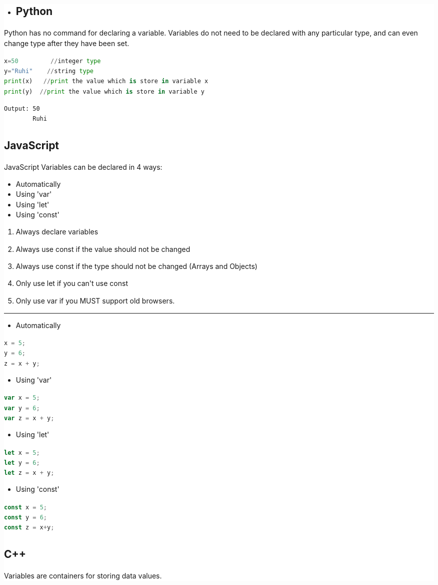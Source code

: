 - ## Python 
Python has no command for declaring a variable. Variables do not need to be declared with any particular type, and can even change type after they have been set.
```python variables
x=50         //integer type
y="Ruhi"    //string type
print(x)   //print the value which is store in variable x
print(y)  //print the value which is store in variable y
```
```
Output: 50
        Ruhi
```
## JavaScript
JavaScript Variables can be declared in 4 ways:

* Automatically
* Using 'var'
* Using 'let'
* Using 'const'

1. Always declare variables

2. Always use const if the value should not be changed

3. Always use const if the type should not be changed (Arrays and Objects)

4. Only use let if you can't use const

5. Only use var if you MUST support old browsers.
****************************************************************

* Automatically 
```javascript variable automatically
x = 5;
y = 6;
z = x + y; 
```


* Using 'var'
```javascript variable using var 
var x = 5;
var y = 6;
var z = x + y;
```

* Using 'let'
```javascript variable using let
let x = 5;
let y = 6;
let z = x + y;
```
* Using 'const'
```javascript variable using const
const x = 5;
const y = 6;
const z = x+y;
```
## C++
Variables are containers for storing data values.
